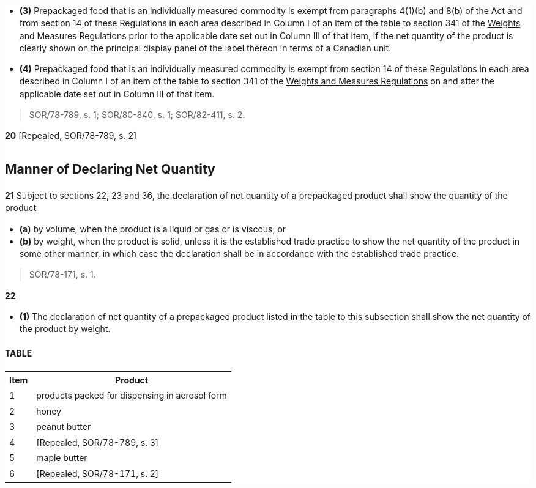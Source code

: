 - **(3)** Prepackaged food that is an individually measured commodity is exempt from paragraphs 4(1)(b) and 8(b) of the Act and from section 14 of these Regulations in each area described in Column I of an item of the table to section 341 of the [Weights and Measures Regulations](/en/Regulations/Consolidated%20Regulations%20of%20Canada/1601-1700/C.R.C.,%20c.%201605.md) prior to the applicable date set out in Column III of that item, if the net quantity of the product is clearly shown on the principal display panel of the label thereon in terms of a Canadian unit.

- **(4)** Prepackaged food that is an individually measured commodity is exempt from section 14 of these Regulations in each area described in Column I of an item of the table to section 341 of the [Weights and Measures Regulations](/en/Regulations/Consolidated%20Regulations%20of%20Canada/1601-1700/C.R.C.,%20c.%201605.md) on and after the applicable date set out in Column III of that item.
> SOR/78-789, s. 1; SOR/80-840, s. 1; SOR/82-411, s. 2.




**20** [Repealed, SOR/78-789, s. 2]




## Manner of Declaring Net Quantity


**21** Subject to sections 22, 23 and 36, the declaration of net quantity of a prepackaged product shall show the quantity of the product
- **(a)** by volume, when the product is a liquid or gas or is viscous, or
- **(b)** by weight, when the product is solid,
unless it is the established trade practice to show the net quantity of the product in some other manner, in which case the declaration shall be in accordance with the established trade practice.
> SOR/78-171, s. 1.




**22** 

- **(1)** The declaration of net quantity of a prepackaged product listed in the table to this subsection shall show the net quantity of the product by weight.
#### TABLE
<table>
<tr>
<th>Item</th>
<th>Product</th>
</tr>
<tr>
<td>1</td>
<td>products packed for dispensing in aerosol form</td>
</tr>
<tr>
<td>2</td>
<td>honey</td>
</tr>
<tr>
<td>3</td>
<td>peanut butter</td>
</tr>
<tr>
<td>4</td>
<td>[Repealed, SOR/78-789, s. 3]</td>
</tr>
<tr>
<td>5</td>
<td>maple butter</td>
</tr>
<tr>
<td>6</td>
<td>[Repealed, SOR/78-171, s. 2]</td>
</tr>